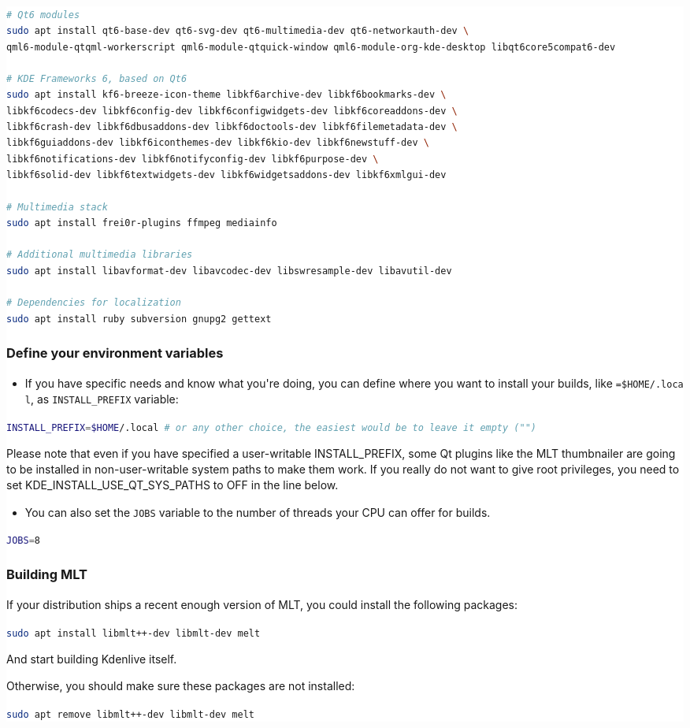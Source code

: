```bash
# Qt6 modules
sudo apt install qt6-base-dev qt6-svg-dev qt6-multimedia-dev qt6-networkauth-dev \
qml6-module-qtqml-workerscript qml6-module-qtquick-window qml6-module-org-kde-desktop libqt6core5compat6-dev

# KDE Frameworks 6, based on Qt6
sudo apt install kf6-breeze-icon-theme libkf6archive-dev libkf6bookmarks-dev \
libkf6codecs-dev libkf6config-dev libkf6configwidgets-dev libkf6coreaddons-dev \
libkf6crash-dev libkf6dbusaddons-dev libkf6doctools-dev libkf6filemetadata-dev \
libkf6guiaddons-dev libkf6iconthemes-dev libkf6kio-dev libkf6newstuff-dev \
libkf6notifications-dev libkf6notifyconfig-dev libkf6purpose-dev \
libkf6solid-dev libkf6textwidgets-dev libkf6widgetsaddons-dev libkf6xmlgui-dev

# Multimedia stack
sudo apt install frei0r-plugins ffmpeg mediainfo

# Additional multimedia libraries
sudo apt install libavformat-dev libavcodec-dev libswresample-dev libavutil-dev

# Dependencies for localization
sudo apt install ruby subversion gnupg2 gettext
```
### Define your environment variables

- If you have specific needs and know what you're doing, you can define where you want to install your builds, like `=$HOME/.local`, as `INSTALL_PREFIX` variable:

```bash
INSTALL_PREFIX=$HOME/.local # or any other choice, the easiest would be to leave it empty ("")
```
Please note that even if you have specified a user-writable INSTALL_PREFIX, some Qt plugins like the MLT thumbnailer are
going to be installed in non-user-writable system paths to make them work. If you really do not want to give root privileges, you need to set KDE_INSTALL_USE_QT_SYS_PATHS to OFF in the line below.

- You can also set the `JOBS` variable to the number of threads your CPU can offer for builds.

```bash
JOBS=8
```

### Building MLT

If your distribution ships a recent enough version of MLT, you could install the following packages:

```bash
sudo apt install libmlt++-dev libmlt-dev melt
```

And start building Kdenlive itself.

Otherwise, you should make sure these packages are not installed:

```bash
sudo apt remove libmlt++-dev libmlt-dev melt
```

